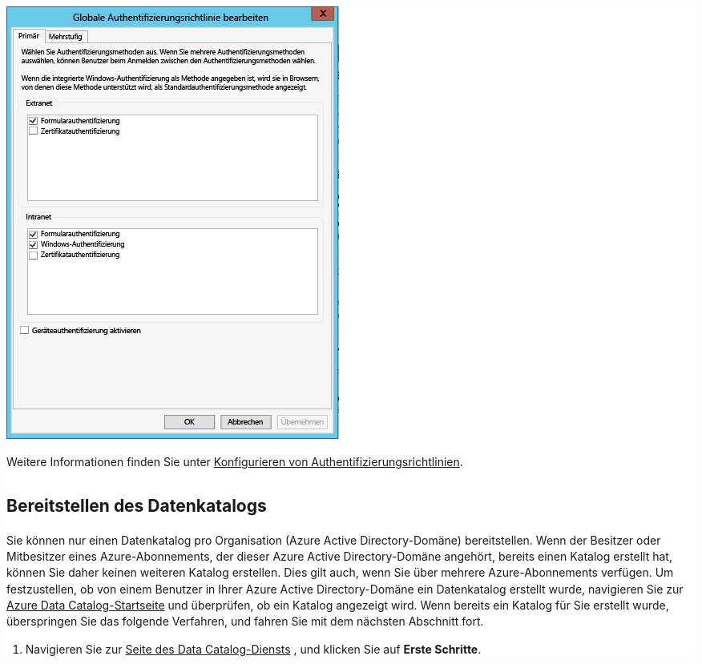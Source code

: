  ![Globale Authentifizierungsrichtlinie für Azure Active Directory](./media/data-catalog-prerequisites/global-auth-policy.png)

Weitere Informationen finden Sie unter [Konfigurieren von Authentifizierungsrichtlinien](https://technet.microsoft.com/library/dn486781.aspx).

## <a name="provision-data-catalog"></a>Bereitstellen des Datenkatalogs
Sie können nur einen Datenkatalog pro Organisation (Azure Active Directory-Domäne) bereitstellen. Wenn der Besitzer oder Mitbesitzer eines Azure-Abonnements, der dieser Azure Active Directory-Domäne angehört, bereits einen Katalog erstellt hat, können Sie daher keinen weiteren Katalog erstellen. Dies gilt auch, wenn Sie über mehrere Azure-Abonnements verfügen. Um festzustellen, ob von einem Benutzer in Ihrer Azure Active Directory-Domäne ein Datenkatalog erstellt wurde, navigieren Sie zur [Azure Data Catalog-Startseite](http://azuredatacatalog.com) und überprüfen, ob ein Katalog angezeigt wird. Wenn bereits ein Katalog für Sie erstellt wurde, überspringen Sie das folgende Verfahren, und fahren Sie mit dem nächsten Abschnitt fort.    

1. Navigieren Sie zur [Seite des Data Catalog-Diensts](https://azure.microsoft.com/services/data-catalog) , und klicken Sie auf **Erste Schritte**.
   